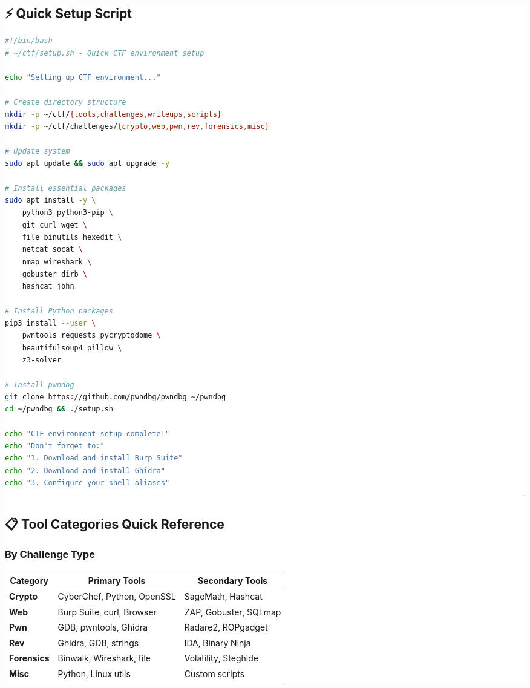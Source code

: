 
## ⚡ Quick Setup Script

```bash
#!/bin/bash
# ~/ctf/setup.sh - Quick CTF environment setup

echo "Setting up CTF environment..."

# Create directory structure
mkdir -p ~/ctf/{tools,challenges,writeups,scripts}
mkdir -p ~/ctf/challenges/{crypto,web,pwn,rev,forensics,misc}

# Update system
sudo apt update && sudo apt upgrade -y

# Install essential packages
sudo apt install -y \
    python3 python3-pip \
    git curl wget \
    file binutils hexedit \
    netcat socat \
    nmap wireshark \
    gobuster dirb \
    hashcat john

# Install Python packages
pip3 install --user \
    pwntools requests pycryptodome \
    beautifulsoup4 pillow \
    z3-solver

# Install pwndbg
git clone https://github.com/pwndbg/pwndbg ~/pwndbg
cd ~/pwndbg && ./setup.sh

echo "CTF environment setup complete!"
echo "Don't forget to:"
echo "1. Download and install Burp Suite"
echo "2. Download and install Ghidra"
echo "3. Configure your shell aliases"
```

---

## 📋 Tool Categories Quick Reference

### By Challenge Type

| Category | Primary Tools | Secondary Tools |
|----------|---------------|-----------------|
| **Crypto** | CyberChef, Python, OpenSSL | SageMath, Hashcat |
| **Web** | Burp Suite, curl, Browser | ZAP, Gobuster, SQLmap |
| **Pwn** | GDB, pwntools, Ghidra | Radare2, ROPgadget |
| **Rev** | Ghidra, GDB, strings | IDA, Binary Ninja |
| **Forensics** | Binwalk, Wireshark, file | Volatility, Steghide |
| **Misc** | Python, Linux utils | Custom scripts |
